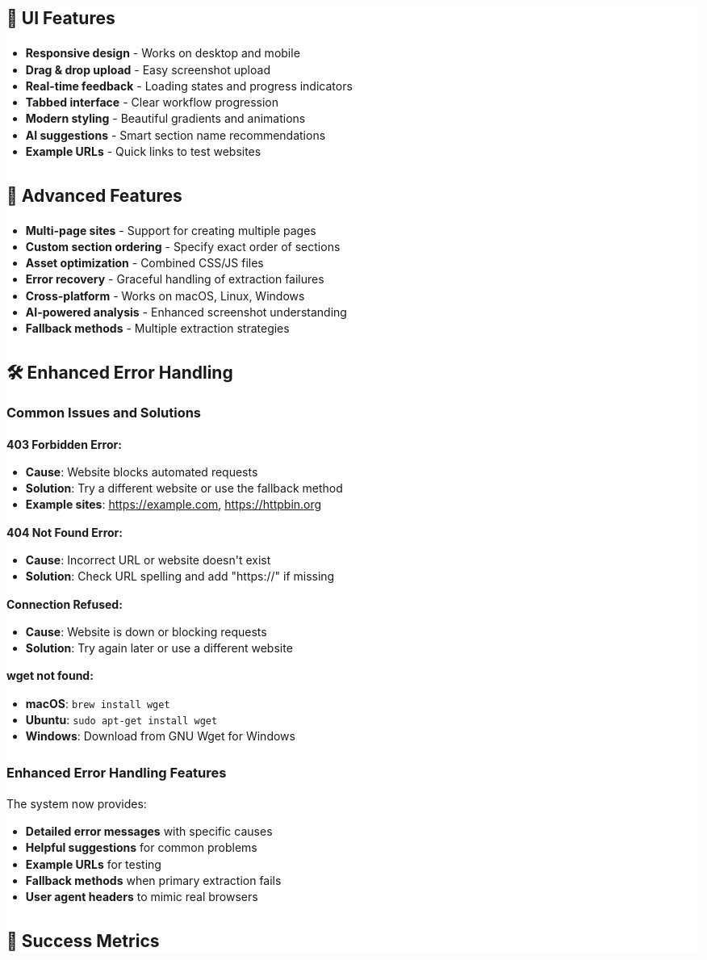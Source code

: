 ## 🎨 UI Features

- **Responsive design** - Works on desktop and mobile
- **Drag & drop upload** - Easy screenshot upload
- **Real-time feedback** - Loading states and progress indicators
- **Tabbed interface** - Clear workflow progression
- **Modern styling** - Beautiful gradients and animations
- **AI suggestions** - Smart section name recommendations
- **Example URLs** - Quick links to test websites

## 🔧 Advanced Features

- **Multi-page sites** - Support for creating multiple pages
- **Custom section ordering** - Specify exact order of sections
- **Asset optimization** - Combined CSS/JS files
- **Error recovery** - Graceful handling of extraction failures
- **Cross-platform** - Works on macOS, Linux, Windows
- **AI-powered analysis** - Enhanced screenshot understanding
- **Fallback methods** - Multiple extraction strategies

## 🛠️ Enhanced Error Handling

### Common Issues and Solutions

**403 Forbidden Error:**
- **Cause**: Website blocks automated requests
- **Solution**: Try a different website or use the fallback method
- **Example sites**: https://example.com, https://httpbin.org

**404 Not Found Error:**
- **Cause**: Incorrect URL or website doesn't exist
- **Solution**: Check URL spelling and add "https://" if missing

**Connection Refused:**
- **Cause**: Website is down or blocking requests
- **Solution**: Try again later or use a different website

**wget not found:**
- **macOS**: `brew install wget`
- **Ubuntu**: `sudo apt-get install wget`
- **Windows**: Download from GNU Wget for Windows

### Enhanced Error Handling Features

The system now provides:
- **Detailed error messages** with specific causes
- **Helpful suggestions** for common problems
- **Example URLs** for testing
- **Fallback methods** when primary extraction fails
- **User agent headers** to mimic real browsers

## 🎉 Success Metrics

